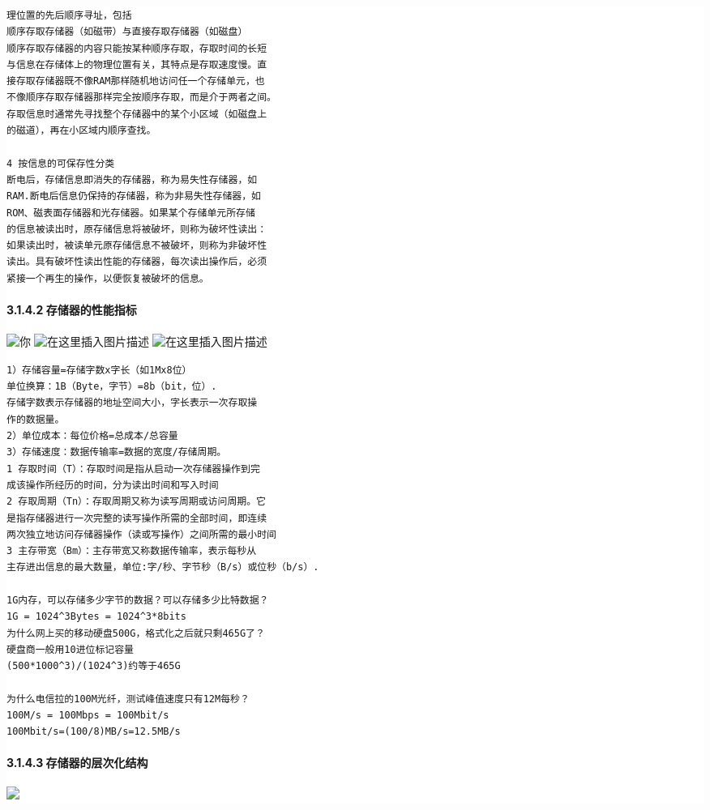 ```markdown
理位置的先后顺序寻址，包括
顺序存取存储器（如磁带）与直接存取存储器（如磁盘）
顺序存取存储器的内容只能按某种顺序存取，存取时间的长短
与信息在存储体上的物理位置有关，其特点是存取速度慢。直
接存取存储器既不像RAM那样随机地访问任一个存储单元，也
不像顺序存取存储器那样完全按顺序存取，而是介于两者之间。
存取信息时通常先寻找整个存储器中的某个小区域（如磁盘上
的磁道），再在小区域内顺序查找。

4 按信息的可保存性分类
断电后，存储信息即消失的存储器，称为易失性存储器，如
RAM.断电后信息仍保持的存储器，称为非易失性存储器，如
ROM、磁表面存储器和光存储器。如果某个存储单元所存储
的信息被读出时，原存储信息将被破坏，则称为破坏性读出：
如果读出时，被读单元原存储信息不被破坏，则称为非破坏性
读出。具有破坏性读出性能的存储器，每次读出操作后，必须
紧接一个再生的操作，以便恢复被破坏的信息。
```

#### 3.1.4.2 存储器的性能指标
![你](https://img-blog.csdnimg.cn/20210218000304623.png?x-oss-process=image/watermark,type_ZmFuZ3poZW5naGVpdGk,shadow_10,text_aHR0cHM6Ly9ibG9nLmNzZG4ubmV0L3VuaXF1ZV9wZXJmZWN0,size_16,color_FFFFFF,t_70)
![在这里插入图片描述](https://img-blog.csdnimg.cn/20200611163927611.png?x-oss-process=image/watermark,type_ZmFuZ3poZW5naGVpdGk,shadow_10,text_aHR0cHM6Ly9ibG9nLmNzZG4ubmV0L3VuaXF1ZV9wZXJmZWN0,size_16,color_FFFFFF,t_70)
![在这里插入图片描述](https://img-blog.csdnimg.cn/20200507192557488.png?x-oss-process=image/watermark,type_ZmFuZ3poZW5naGVpdGk,shadow_10,text_aHR0cHM6Ly9ibG9nLmNzZG4ubmV0L3VuaXF1ZV9wZXJmZWN0,size_16,color_FFFFFF,t_70)
```markdown
1）存储容量=存储字数x字长（如1Mx8位）
单位换算：1B（Byte，字节）=8b（bit，位）.
存储字数表示存储器的地址空间大小，字长表示一次存取操
作的数据量。
2）单位成本：每位价格=总成本/总容量
3）存储速度：数据传输率=数据的宽度/存储周期。
1 存取时间（T）：存取时间是指从启动一次存储器操作到完
成该操作所经历的时间，分为读出时间和写入时间
2 存取周期（Tn）：存取周期又称为读写周期或访问周期。它
是指存储器进行一次完整的读写操作所需的全部时间，即连续
两次独立地访问存储器操作（读或写操作）之间所需的最小时间
3 主存带宽（Bm）：主存带宽又称数据传输率，表示每秒从
主存进出信息的最大数量，单位:字/秒、字节秒（B/s）或位秒（b/s）.

1G内存，可以存储多少字节的数据？可以存储多少比特数据？
1G = 1024^3Bytes = 1024^3*8bits
为什么网上买的移动硬盘500G，格式化之后就只剩465G了？
硬盘商一般用10进位标记容量
(500*1000^3)/(1024^3)约等于465G

为什么电信拉的100M光纤，测试峰值速度只有12M每秒？
100M/s = 100Mbps = 100Mbit/s
100Mbit/s=(100/8)MB/s=12.5MB/s
```

#### 3.1.4.3 存储器的层次化结构
![ ](https://img-blog.csdnimg.cn/20210218105034711.png?x-oss-process=image/watermark,type_ZmFuZ3poZW5naGVpdGk,shadow_10,text_aHR0cHM6Ly9ibG9nLmNzZG4ubmV0L3VuaXF1ZV9wZXJmZWN0,size_16,color_FFFFFF,t_70)
